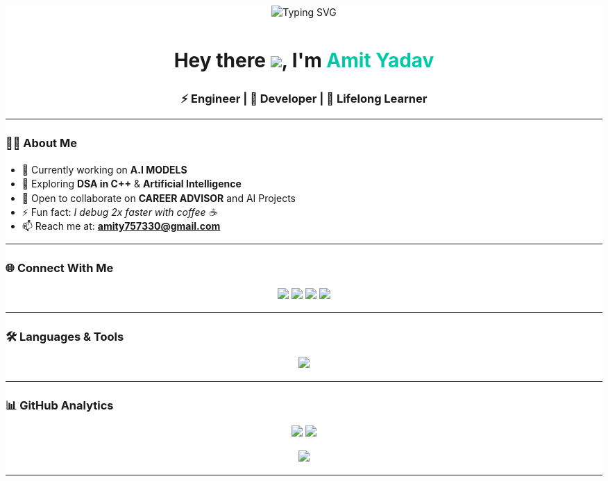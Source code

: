 
<p align="center">
  <img src="https://readme-typing-svg.herokuapp.com?font=Fira+Code&weight=700&size=28&pause=1000&color=FF5733&center=true&vCenter=true&width=750&lines=Hi+%F0%9F%91%8B%2C+I'm+Amit+Yadav;💻+Computer+Science+Engineering+Student;🚀+Full+Stack+Developer;🤖+AI+%26+DSA+Enthusiast;🌍+Open+Source+Contributor;📚+Always+Learning+New+Things" alt="Typing SVG" />
</p>


<h1 align="center">
  Hey there <img src="https://raw.githubusercontent.com/ABSphreak/ABSphreak/master/gifs/Hi.gif" width="35px">, I'm <span style="color:#00C9A7;">Amit Yadav</span>
</h1>

<h3 align="center">⚡ Engineer | 🚀 Developer | 🌱 Lifelong Learner</h3>

---

### 👨‍💻 About Me
- 🔭 Currently working on **A.I MODELS**  
- 🌱 Exploring **DSA in C++** & **Artificial Intelligence**  
- 👯 Open to collaborate on **CAREER ADVISOR** and AI Projects  
- ⚡ Fun fact: *I debug 2x faster with coffee ☕*  
- 📫 Reach me at: **amity757330@gmail.com**

---

### 🌐 Connect With Me
<p align="center">
  <a href="https://instagram.com/amit.ydv.01"><img src="https://img.shields.io/badge/-Instagram-FC466B?style=for-the-badge&logo=instagram&logoColor=white"/></a>
  <a href="mailto:amity757330@gmail.com"><img src="https://img.shields.io/badge/-Gmail-FF0000?style=for-the-badge&logo=gmail&logoColor=white"/></a>
  <a href="https://linkedin.com"><img src="https://img.shields.io/badge/-LinkedIn-0A66C2?style=for-the-badge&logo=linkedin&logoColor=white"/></a>
  <a href="https://github.com/amityadav757330"><img src="https://img.shields.io/badge/-GitHub-333333?style=for-the-badge&logo=github&logoColor=white"/></a>
</p>

---

### 🛠️ Languages & Tools
<p align="center">
  <img src="https://skillicons.dev/icons?i=html,css,js,java,python,cpp,c,react,nodejs,mongodb,mysql,androidstudio,tensorflow,pandas,git,github,linux,aws,docker,kubernetes,vscode&perline=9" />
</p>

---

### 📊 GitHub Analytics
<p align="center">
  <img src="https://github-readme-stats.vercel.app/api?username=amityadav757330&show_icons=true&theme=tokyonight&hide_border=true&bg_color=0D1117&title_color=00C9A7&icon_color=FF6EC7" height="180em" />
  <img src="https://github-readme-stats.vercel.app/api/top-langs/?username=amityadav757330&layout=compact&theme=tokyonight&hide_border=true&bg_color=0D1117&title_color=FF6EC7" height="180em"/>
</p>

<p align="center">
  <img src="https://github-readme-streak-stats.herokuapp.com/?user=amityadav757330&theme=tokyonight&hide_border=true&background=0D1117&ring=FF5733&fire=FF6EC7&currStreakLabel=00C9A7" height="180em" />
</p>

---
